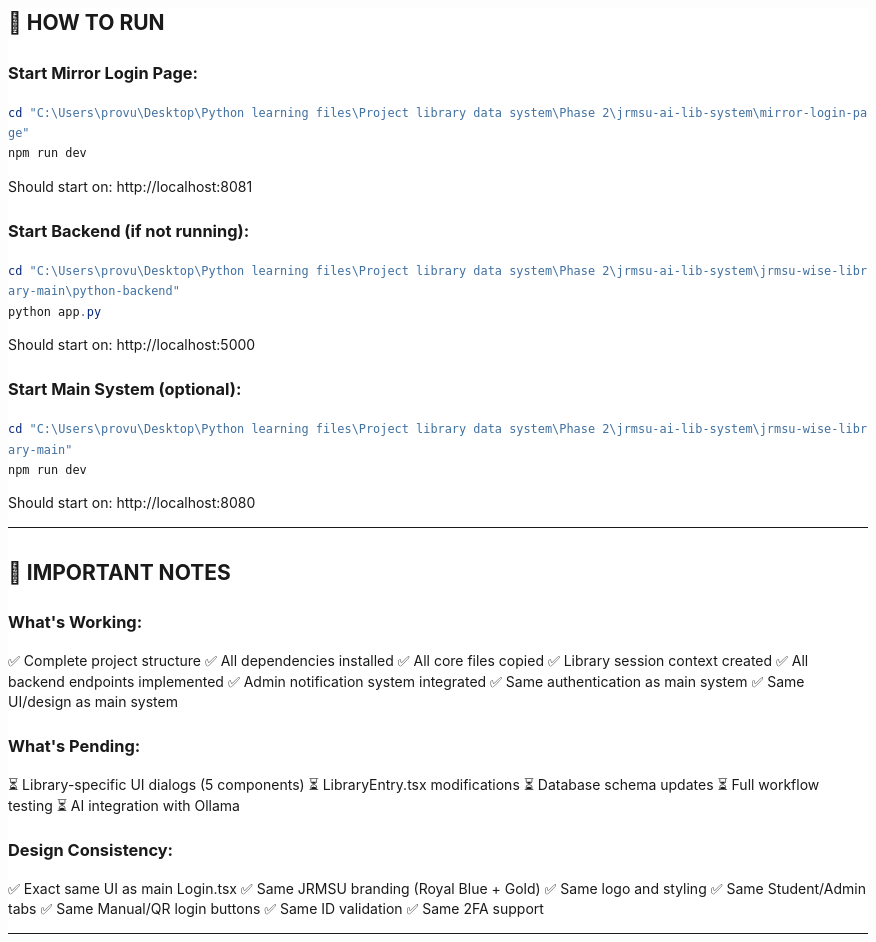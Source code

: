 ## 🚀 HOW TO RUN

### Start Mirror Login Page:
```powershell
cd "C:\Users\provu\Desktop\Python learning files\Project library data system\Phase 2\jrmsu-ai-lib-system\mirror-login-page"
npm run dev
```
Should start on: http://localhost:8081

### Start Backend (if not running):
```powershell
cd "C:\Users\provu\Desktop\Python learning files\Project library data system\Phase 2\jrmsu-ai-lib-system\jrmsu-wise-library-main\python-backend"
python app.py
```
Should start on: http://localhost:5000

### Start Main System (optional):
```powershell
cd "C:\Users\provu\Desktop\Python learning files\Project library data system\Phase 2\jrmsu-ai-lib-system\jrmsu-wise-library-main"
npm run dev
```
Should start on: http://localhost:8080

---

## 📝 IMPORTANT NOTES

### What's Working:
✅ Complete project structure
✅ All dependencies installed
✅ All core files copied
✅ Library session context created
✅ All backend endpoints implemented
✅ Admin notification system integrated
✅ Same authentication as main system
✅ Same UI/design as main system

### What's Pending:
⏳ Library-specific UI dialogs (5 components)
⏳ LibraryEntry.tsx modifications
⏳ Database schema updates
⏳ Full workflow testing
⏳ AI integration with Ollama

### Design Consistency:
✅ Exact same UI as main Login.tsx
✅ Same JRMSU branding (Royal Blue + Gold)
✅ Same logo and styling
✅ Same Student/Admin tabs
✅ Same Manual/QR login buttons
✅ Same ID validation
✅ Same 2FA support

---